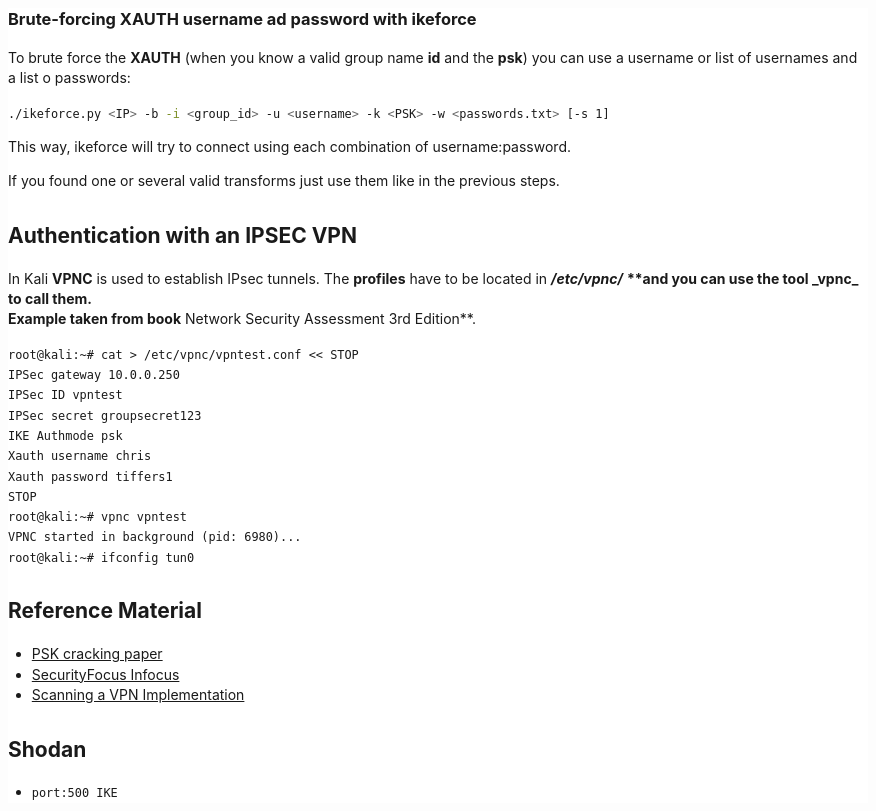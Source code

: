### Brute-forcing XAUTH username ad password with ikeforce

To brute force the **XAUTH** \(when you know a valid group name **id** and the **psk**\) you can use a username or list of usernames and a list o passwords:

```bash
./ikeforce.py <IP> -b -i <group_id> -u <username> -k <PSK> -w <passwords.txt> [-s 1]
```

This way, ikeforce will try to connect using each combination of username:password.

If you found one or several valid transforms just use them like in the previous steps.

## Authentication with an IPSEC VPN

In Kali **VPNC** is used to establish IPsec tunnels. The **profiles** have to be located in _**/etc/vpnc/**_ **\*\*and you can use the tool \_**vpnc**\_ to call them.  
Example taken from book** Network Security Assessment 3rd Edition\*\*.

```text
root@kali:~# cat > /etc/vpnc/vpntest.conf << STOP
IPSec gateway 10.0.0.250
IPSec ID vpntest
IPSec secret groupsecret123
IKE Authmode psk
Xauth username chris
Xauth password tiffers1
STOP
root@kali:~# vpnc vpntest
VPNC started in background (pid: 6980)...
root@kali:~# ifconfig tun0
```

## Reference Material

* [PSK cracking paper](http://www.ernw.de/download/pskattack.pdf)
* [SecurityFocus Infocus](http://www.securityfocus.com/infocus/1821)
* [Scanning a VPN Implementation](http://www.radarhack.com/dir/papers/Scanning_ike_with_ikescan.pdf)

## Shodan

* `port:500 IKE`

